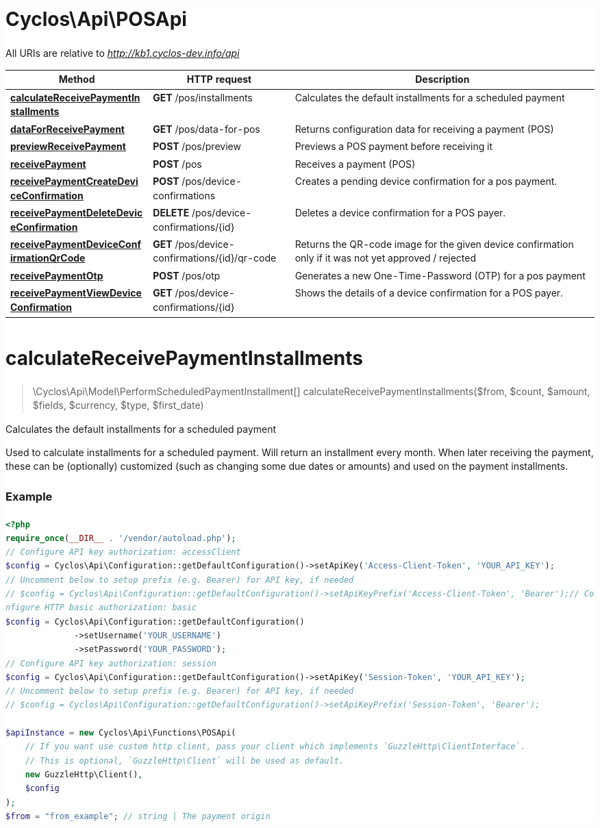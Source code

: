 # Cyclos\Api\POSApi

All URIs are relative to *http://kb1.cyclos-dev.info/api*

Method | HTTP request | Description
------------- | ------------- | -------------
[**calculateReceivePaymentInstallments**](POSApi.md#calculatereceivepaymentinstallments) | **GET** /pos/installments | Calculates the default installments for a scheduled payment
[**dataForReceivePayment**](POSApi.md#dataforreceivepayment) | **GET** /pos/data-for-pos | Returns configuration data for receiving a payment (POS)
[**previewReceivePayment**](POSApi.md#previewreceivepayment) | **POST** /pos/preview | Previews a POS payment before receiving it
[**receivePayment**](POSApi.md#receivepayment) | **POST** /pos | Receives a payment (POS)
[**receivePaymentCreateDeviceConfirmation**](POSApi.md#receivepaymentcreatedeviceconfirmation) | **POST** /pos/device-confirmations | Creates a pending device confirmation for a pos payment.
[**receivePaymentDeleteDeviceConfirmation**](POSApi.md#receivepaymentdeletedeviceconfirmation) | **DELETE** /pos/device-confirmations/{id} | Deletes a device confirmation for a POS payer.
[**receivePaymentDeviceConfirmationQrCode**](POSApi.md#receivepaymentdeviceconfirmationqrcode) | **GET** /pos/device-confirmations/{id}/qr-code | Returns the QR-code image for the given device confirmation only if it was not yet approved / rejected
[**receivePaymentOtp**](POSApi.md#receivepaymentotp) | **POST** /pos/otp | Generates a new One-Time-Password (OTP) for a pos payment
[**receivePaymentViewDeviceConfirmation**](POSApi.md#receivepaymentviewdeviceconfirmation) | **GET** /pos/device-confirmations/{id} | Shows the details of a device confirmation for a POS payer.

# **calculateReceivePaymentInstallments**
> \Cyclos\Api\Model\PerformScheduledPaymentInstallment[] calculateReceivePaymentInstallments($from, $count, $amount, $fields, $currency, $type, $first_date)

Calculates the default installments for a scheduled payment

Used to calculate installments for a scheduled payment. Will return an installment every month. When later receiving the payment, these can be (optionally) customized (such as changing some due dates or amounts) and used on the payment installments.

### Example
```php
<?php
require_once(__DIR__ . '/vendor/autoload.php');
// Configure API key authorization: accessClient
$config = Cyclos\Api\Configuration::getDefaultConfiguration()->setApiKey('Access-Client-Token', 'YOUR_API_KEY');
// Uncomment below to setup prefix (e.g. Bearer) for API key, if needed
// $config = Cyclos\Api\Configuration::getDefaultConfiguration()->setApiKeyPrefix('Access-Client-Token', 'Bearer');// Configure HTTP basic authorization: basic
$config = Cyclos\Api\Configuration::getDefaultConfiguration()
              ->setUsername('YOUR_USERNAME')
              ->setPassword('YOUR_PASSWORD');
// Configure API key authorization: session
$config = Cyclos\Api\Configuration::getDefaultConfiguration()->setApiKey('Session-Token', 'YOUR_API_KEY');
// Uncomment below to setup prefix (e.g. Bearer) for API key, if needed
// $config = Cyclos\Api\Configuration::getDefaultConfiguration()->setApiKeyPrefix('Session-Token', 'Bearer');

$apiInstance = new Cyclos\Api\Functions\POSApi(
    // If you want use custom http client, pass your client which implements `GuzzleHttp\ClientInterface`.
    // This is optional, `GuzzleHttp\Client` will be used as default.
    new GuzzleHttp\Client(),
    $config
);
$from = "from_example"; // string | The payment origin
```